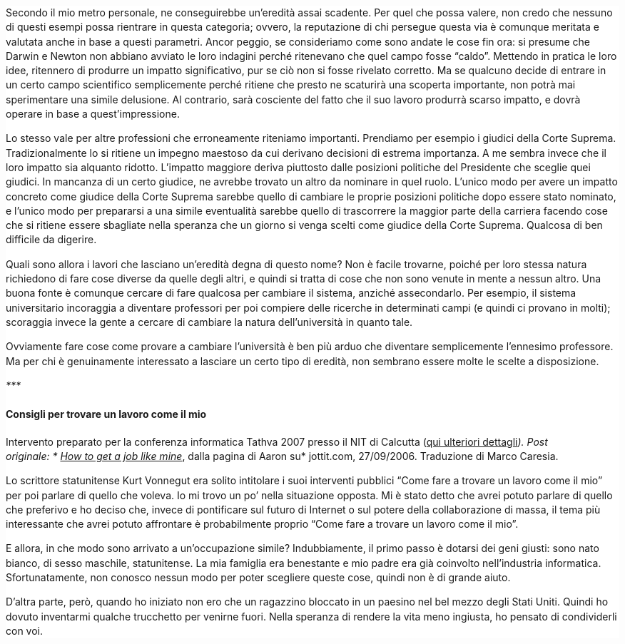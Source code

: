 Secondo il mio metro personale, ne conseguirebbe un’eredità assai scadente. Per quel che possa valere, non credo che nessuno di questi esempi possa rientrare in questa categoria; ovvero, la reputazione di chi persegue questa via è comunque meritata e valutata anche in base a questi parametri. Ancor peggio, se consideriamo come sono andate le cose fin ora: si presume che Darwin e Newton non abbiano avviato le loro indagini perché ritenevano che quel campo fosse “caldo”. Mettendo in pratica le loro idee, ritennero di produrre un impatto significativo, pur se ciò non si fosse rivelato corretto. Ma se qualcuno decide di entrare in un certo campo scientifico semplicemente perché ritiene che presto ne scaturirà una scoperta importante, non potrà mai sperimentare una simile delusione. Al contrario, sarà cosciente del fatto che il suo lavoro produrrà scarso impatto, e dovrà operare in base a quest’impressione.

Lo stesso vale per altre professioni che erroneamente riteniamo importanti. Prendiamo per esempio i giudici della Corte Suprema. Tradizionalmente lo si ritiene un impegno maestoso da cui derivano decisioni di estrema importanza. A me sembra invece che il loro impatto sia alquanto ridotto. L’impatto maggiore deriva piuttosto dalle posizioni politiche del Presidente che sceglie quei giudici. In mancanza di un certo giudice, ne avrebbe trovato un altro da nominare in quel ruolo. L’unico modo per avere un impatto concreto come giudice della Corte Suprema sarebbe quello di cambiare le proprie posizioni politiche dopo essere stato nominato, e l’unico modo per prepararsi a una simile eventualità sarebbe quello di trascorrere la maggior parte della carriera facendo cose che si ritiene essere sbagliate nella speranza che un giorno si venga scelti come giudice della Corte Suprema. Qualcosa di ben difficile da digerire.

Quali sono allora i lavori che lasciano un’eredità degna di questo nome? Non è facile trovarne, poiché per loro stessa natura richiedono di fare cose diverse da quelle degli altri, e quindi si tratta di cose che non sono venute in mente a nessun altro. Una buona fonte è comunque cercare di fare qualcosa per cambiare il sistema, anziché assecondarlo. Per esempio, il sistema universitario incoraggia a diventare professori per poi compiere delle ricerche in determinati campi (e quindi ci provano in molti); scoraggia invece la gente a cercare di cambiare la natura dell’università in quanto tale.

Ovviamente fare cose come provare a cambiare l’università è ben più arduo che diventare semplicemente l’ennesimo professore. Ma per chi è genuinamente interessato a lasciare un certo tipo di eredità, non sembrano essere molte le scelte a disposizione.

*\*\*\**

#### Consigli per trovare un lavoro come il mio

Intervento preparato per la conferenza informatica Tathva 2007 presso il NIT di Calcutta ([qui ulteriori dettagli](http://www.aaronsw.com/weblog/publicspeaking)*). Post originale: * [How to get a job like mine](http://www.aaronsw.com/weblog/legacy)*, dalla pagina di Aaron su* jottit.com, 27/09/2006. Traduzione di Marco Caresia.

Lo scrittore statunitense Kurt Vonnegut era solito intitolare i suoi interventi pubblici “Come fare a trovare un lavoro come il mio” per poi parlare di quello che voleva. Io mi trovo un po’ nella situazione opposta. Mi è stato detto che avrei potuto parlare di quello che preferivo e ho deciso che, invece di pontificare sul futuro di Internet o sul potere della collaborazione di massa, il tema più interessante che avrei potuto affrontare è probabilmente proprio “Come fare a trovare un lavoro come il mio”.

E allora, in che modo sono arrivato a un’occupazione simile? Indubbiamente, il primo passo è dotarsi dei geni giusti: sono nato bianco, di sesso maschile, statunitense. La mia famiglia era benestante e mio padre era già coinvolto nell’industria informatica. Sfortunatamente, non conosco nessun modo per poter scegliere queste cose, quindi non è di grande aiuto.

D’altra parte, però, quando ho iniziato non ero che un ragazzino bloccato in un paesino nel bel mezzo degli Stati Uniti. Quindi ho dovuto inventarmi qualche trucchetto per venirne fuori. Nella speranza di rendere la vita meno ingiusta, ho pensato di condividerli con voi.
